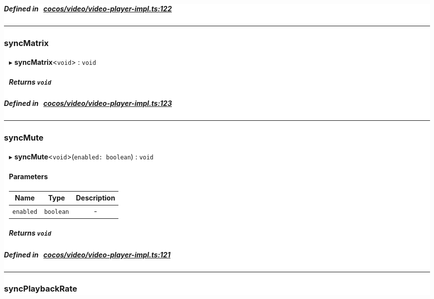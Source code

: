 


</div>

##### Defined in &nbsp;   [cocos/video/video-player-impl.ts:122](https://github.com/cocos-creator/engine/blob/c7bf6b8a9/cocos/video/video-player-impl.ts#L122)&nbsp;
___
### syncMatrix
<div style="margin-left: 10px;">

▸   **syncMatrix**<`void`\> : `void`









##### Returns `void`




</div>

##### Defined in &nbsp;   [cocos/video/video-player-impl.ts:123](https://github.com/cocos-creator/engine/blob/c7bf6b8a9/cocos/video/video-player-impl.ts#L123)&nbsp;
___
### syncMute
<div style="margin-left: 10px;">

▸   **syncMute**<`void`\>(`enabled: boolean`) : `void`








#### Parameters

| Name | Type | Description |
| :------: | :------: | :------: |
| `enabled` | `boolean` | - |



##### Returns `void`




</div>

##### Defined in &nbsp;   [cocos/video/video-player-impl.ts:121](https://github.com/cocos-creator/engine/blob/c7bf6b8a9/cocos/video/video-player-impl.ts#L121)&nbsp;
___
### syncPlaybackRate
<div style="margin-left: 10px;">
